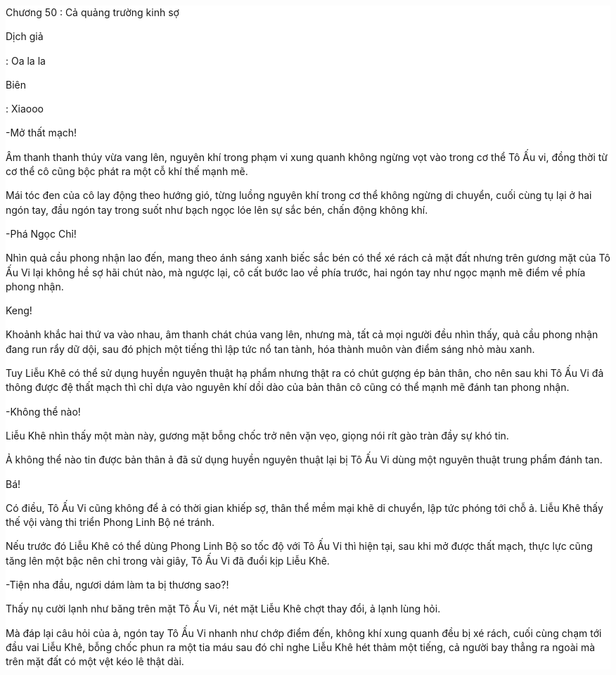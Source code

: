 




Chương 50 : Cả quảng trường kinh sợ


Dịch giả

: Oa la la

Biên

: Xiaooo

-Mở thất mạch!

Âm thanh thanh thúy vừa vang lên, nguyên khí trong phạm vi xung quanh không ngừng vọt vào trong cơ thể Tô Ấu vi, đồng thời từ cơ thể cô cũng bộc phát ra một cỗ khí thế mạnh mẽ.

Mái tóc đen của cô lay động theo hướng gió, từng luồng nguyên khí trong cơ thể không ngừng di chuyển, cuối cùng tụ lại ở hai ngón tay, đầu ngón tay trong suốt như bạch ngọc lóe lên sự sắc bén, chấn động không khí.

-Phá Ngọc Chỉ!

Nhìn quả cầu phong nhận lao đến, mang theo ánh sáng xanh biếc sắc bén có thể xé rách cả mặt đất nhưng trên gương mặt của Tô Ấu Vi lại không hề sợ hãi chút nào, mà ngược lại, cô cất bước lao về phía trước, hai ngón tay như ngọc mạnh mẽ điểm về phía phong nhận.

Keng!

Khoảnh khắc hai thứ va vào nhau, âm thanh chát chúa vang lên, nhưng mà, tất cả mọi người đều nhìn thấy, quả cầu phong nhận đang run rẩy dữ dội, sau đó phịch một tiếng thì lập tức nổ tan tành, hóa thành muôn vàn điểm sáng nhỏ màu xanh.

Tuy Liễu Khê có thể sử dụng huyền nguyên thuật hạ phẩm nhưng thật ra có chút gượng ép bản thân, cho nên sau khi Tô Ấu Vi đả thông được đệ thất mạch thì chỉ dựa vào nguyên khí dồi dào của bản thân cô cũng có thể mạnh mẽ đánh tan phong nhận.

-Không thể nào!

Liễu Khê nhìn thấy một màn này, gương mặt bỗng chốc trở nên vặn vẹo, giọng nói rít gào tràn đầy sự khó tin.

Ả không thể nào tin được bản thân ả đã sử dụng huyền nguyên thuật lại bị Tô Ấu Vi dùng một nguyên thuật trung phẩm đánh tan.

Bá!

Có điều, Tô Ấu Vi cũng không để ả có thời gian khiếp sợ, thân thể mềm mại khẽ di chuyển, lập tức phóng tới chỗ ả. Liễu Khê thấy thế vội vàng thi triển Phong Linh Bộ né tránh.

Nếu trước đó Liễu Khê có thể dùng Phong Linh Bộ so tốc độ với Tô Ấu Vi thì hiện tại, sau khi mở được thất mạch, thực lực cũng tăng lên một bậc nên chỉ trong vài giây, Tô Ấu Vi đã đuổi kịp Liễu Khê.

-Tiện nha đầu, ngươi dám làm ta bị thương sao?!

Thấy nụ cười lạnh như băng trên mặt Tô Ấu Vi, nét mặt Liễu Khê chợt thay đổi, ả lạnh lùng hỏi.

Mà đáp lại câu hỏi của ả, ngón tay Tô Ấu Vi nhanh như chớp điểm đến, không khí xung quanh đều bị xé rách, cuối cùng chạm tới đầu vai Liễu Khê, bỗng chốc phun ra một tia máu sau đó chỉ nghe Liễu Khê hét thảm một tiếng, cả người bay thẳng ra ngoài mà trên mặt đất có một vệt kéo lê thật dài.

